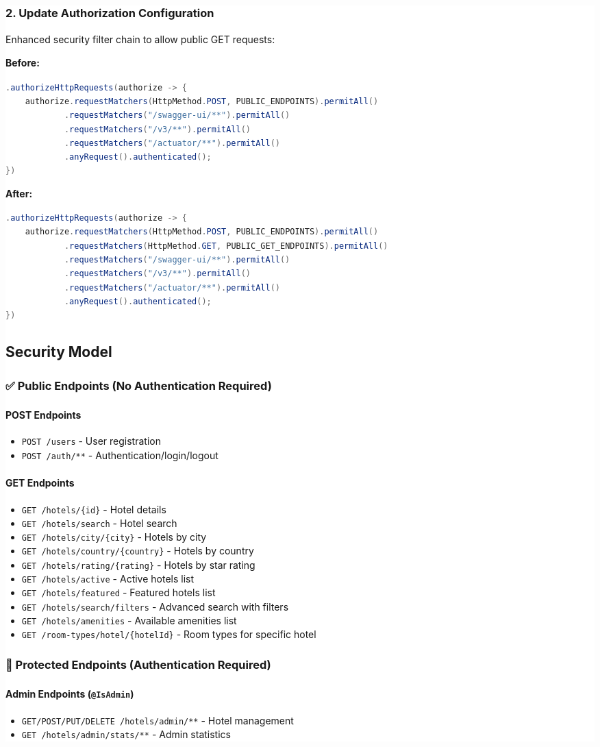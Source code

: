 ### 2. Update Authorization Configuration
Enhanced security filter chain to allow public GET requests:

**Before:**
```java
.authorizeHttpRequests(authorize -> {
    authorize.requestMatchers(HttpMethod.POST, PUBLIC_ENDPOINTS).permitAll()
            .requestMatchers("/swagger-ui/**").permitAll()
            .requestMatchers("/v3/**").permitAll()
            .requestMatchers("/actuator/**").permitAll()
            .anyRequest().authenticated();
})
```

**After:**
```java
.authorizeHttpRequests(authorize -> {
    authorize.requestMatchers(HttpMethod.POST, PUBLIC_ENDPOINTS).permitAll()
            .requestMatchers(HttpMethod.GET, PUBLIC_GET_ENDPOINTS).permitAll()
            .requestMatchers("/swagger-ui/**").permitAll()
            .requestMatchers("/v3/**").permitAll()
            .requestMatchers("/actuator/**").permitAll()
            .anyRequest().authenticated();
})
```

## Security Model

### ✅ Public Endpoints (No Authentication Required)

#### POST Endpoints
- `POST /users` - User registration
- `POST /auth/**` - Authentication/login/logout

#### GET Endpoints  
- `GET /hotels/{id}` - Hotel details
- `GET /hotels/search` - Hotel search
- `GET /hotels/city/{city}` - Hotels by city
- `GET /hotels/country/{country}` - Hotels by country
- `GET /hotels/rating/{rating}` - Hotels by star rating
- `GET /hotels/active` - Active hotels list
- `GET /hotels/featured` - Featured hotels list
- `GET /hotels/search/filters` - Advanced search with filters
- `GET /hotels/amenities` - Available amenities list
- `GET /room-types/hotel/{hotelId}` - Room types for specific hotel

### 🔐 Protected Endpoints (Authentication Required)

#### Admin Endpoints (`@IsAdmin`)
- `GET/POST/PUT/DELETE /hotels/admin/**` - Hotel management
- `GET /hotels/admin/stats/**` - Admin statistics
